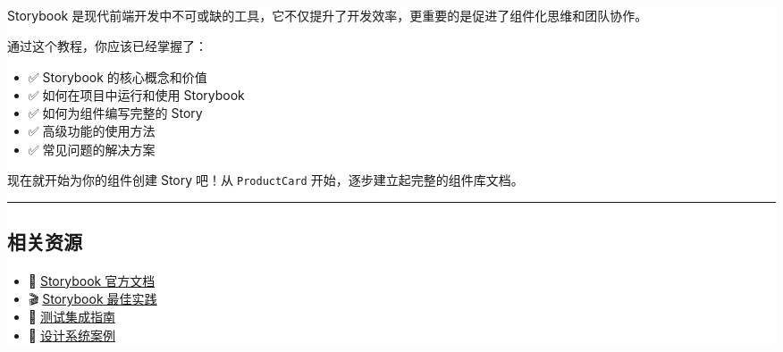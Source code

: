 Storybook 是现代前端开发中不可或缺的工具，它不仅提升了开发效率，更重要的是促进了组件化思维和团队协作。

通过这个教程，你应该已经掌握了：
- ✅ Storybook 的核心概念和价值
- ✅ 如何在项目中运行和使用 Storybook  
- ✅ 如何为组件编写完整的 Story
- ✅ 高级功能的使用方法
- ✅ 常见问题的解决方案

现在就开始为你的组件创建 Story 吧！从 `ProductCard` 开始，逐步建立起完整的组件库文档。

---

## 相关资源

- 📖 [Storybook 官方文档](https://storybook.js.org/)
- 🎬 [Storybook 最佳实践](https://storybook.js.org/docs/writing-stories/best-practices)
- 🧪 [测试集成指南](https://storybook.js.org/docs/writing-tests)
- 🎨 [设计系统案例](https://github.com/storybookjs/design-system) 